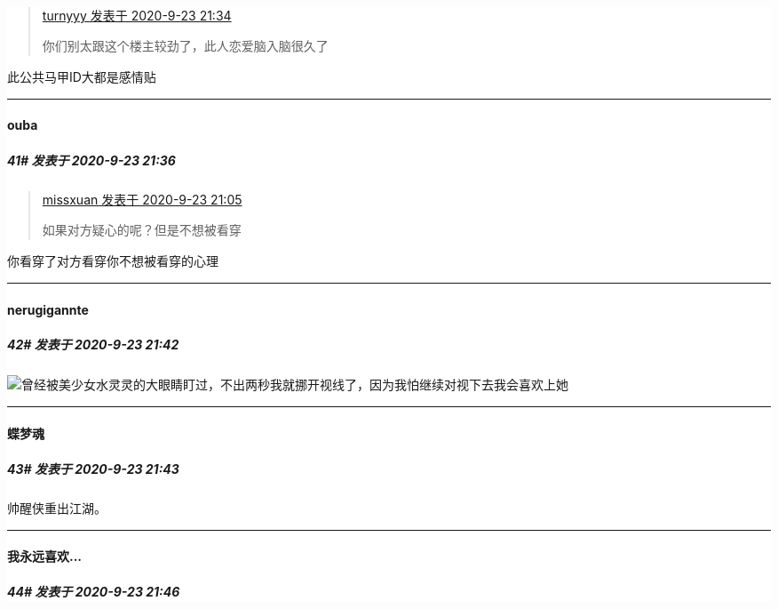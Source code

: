 

<blockquote><a href="httphttps://bbs.saraba1st.com/2b/forum.php?mod=redirect&amp;goto=findpost&amp;pid=48830016&amp;ptid=1961508" target="_blank">turnyyy 发表于 2020-9-23 21:34</a>

你们别太跟这个楼主较劲了，此人恋爱脑入脑很久了</blockquote>
此公共马甲ID大都是感情贴







-----

####  ouba  
##### 41#       发表于 2020-9-23 21:36



<blockquote><a href="httphttps://bbs.saraba1st.com/2b/forum.php?mod=redirect&amp;goto=findpost&amp;pid=48829702&amp;ptid=1961508" target="_blank">missxuan 发表于 2020-9-23 21:05</a>

如果对方疑心的呢？但是不想被看穿</blockquote>
你看穿了对方看穿你不想被看穿的心理







-----

####  nerugigannte  
##### 42#       发表于 2020-9-23 21:42



<img src="https://static.saraba1st.com/image/smiley/face2017/068.png" referrerpolicy="no-referrer">曾经被美少女水灵灵的大眼睛盯过，不出两秒我就挪开视线了，因为我怕继续对视下去我会喜欢上她







-----

####  蝶梦魂  
##### 43#       发表于 2020-9-23 21:43




帅醒侠重出江湖。







-----

####  我永远喜欢...  
##### 44#       发表于 2020-9-23 21:46
